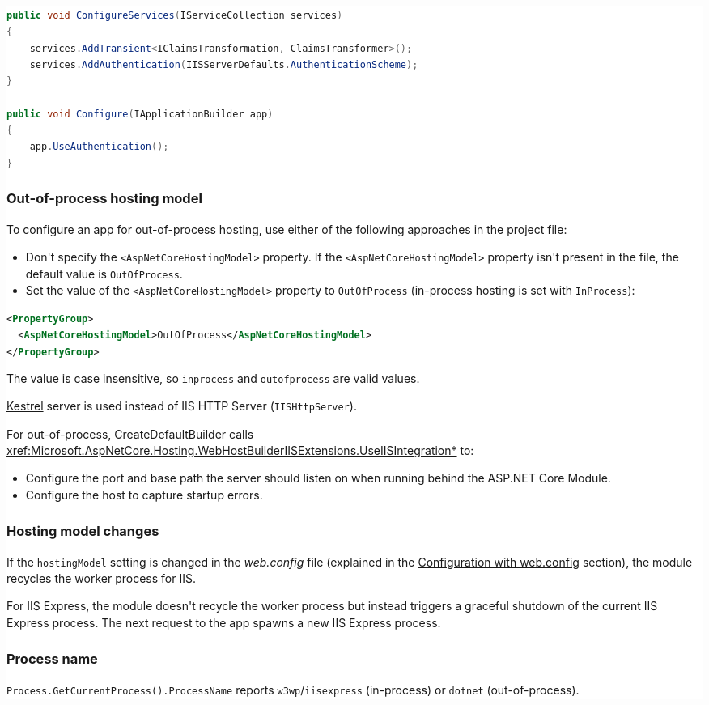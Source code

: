   ```csharp
  public void ConfigureServices(IServiceCollection services)
  {
      services.AddTransient<IClaimsTransformation, ClaimsTransformer>();
      services.AddAuthentication(IISServerDefaults.AuthenticationScheme);
  }

  public void Configure(IApplicationBuilder app)
  {
      app.UseAuthentication();
  }
  ```

### Out-of-process hosting model

To configure an app for out-of-process hosting, use either of the following approaches in the project file:

* Don't specify the `<AspNetCoreHostingModel>` property. If the `<AspNetCoreHostingModel>` property isn't present in the file, the default value is `OutOfProcess`.
* Set the value of the `<AspNetCoreHostingModel>` property to `OutOfProcess` (in-process hosting is set with `InProcess`):

```xml
<PropertyGroup>
  <AspNetCoreHostingModel>OutOfProcess</AspNetCoreHostingModel>
</PropertyGroup>
```

The value is case insensitive, so `inprocess` and `outofprocess` are valid values.

[Kestrel](xref:fundamentals/servers/kestrel) server is used instead of IIS HTTP Server (`IISHttpServer`).

For out-of-process, [CreateDefaultBuilder](xref:fundamentals/host/web-host#set-up-a-host) calls <xref:Microsoft.AspNetCore.Hosting.WebHostBuilderIISExtensions.UseIISIntegration*> to:

* Configure the port and base path the server should listen on when running behind the ASP.NET Core Module.
* Configure the host to capture startup errors.

### Hosting model changes

If the `hostingModel` setting is changed in the *web.config* file (explained in the [Configuration with web.config](#configuration-with-webconfig) section), the module recycles the worker process for IIS.

For IIS Express, the module doesn't recycle the worker process but instead triggers a graceful shutdown of the current IIS Express process. The next request to the app spawns a new IIS Express process.

### Process name

`Process.GetCurrentProcess().ProcessName` reports `w3wp`/`iisexpress` (in-process) or `dotnet` (out-of-process).
